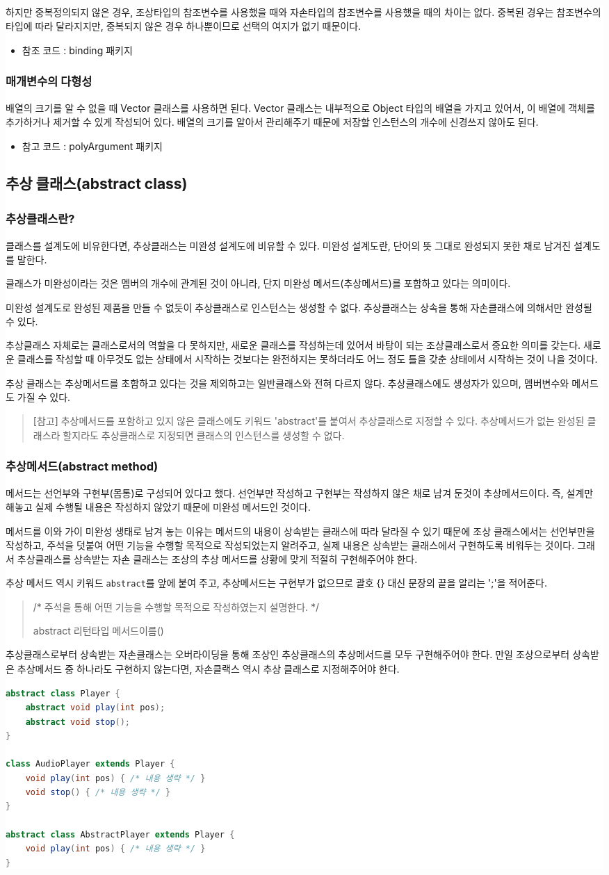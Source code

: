 하지만 중복정의되지 않은 경우, 조상타입의 참조변수를 사용했을 때와 자손타입의 참조변수를 사용했을 때의 차이는 없다. 중복된 경우는 참조변수의 타입에 따라 달라지지만, 중복되지 않은 경우 하나뿐이므로 선택의 여지가 없기 때문이다.

- 참조 코드 : binding 패키지

### 매개변수의 다형성

배열의 크기를 알 수 없을 때 Vector 클래스를 사용하면 된다. Vector 클래스는 내부적으로 Object 타입의 배열을 가지고 있어서, 이 배열에 객체를 추가하거나 제거할 수 있게 작성되어 있다. 배열의 크기를 알아서 관리해주기 때문에 저장할 인스턴스의 개수에 신경쓰지 않아도 된다.

 - 참고 코드 : polyArgument 패키지


## 추상 클래스(abstract class)

### 추상클래스란?

클래스를 설계도에 비유한다면, 추상클래스는 미완성 설계도에 비유할 수 있다. 미완성 설계도란, 단어의 뜻 그대로 완성되지 못한 채로 남겨진 설계도를 말한다.

클래스가 미완성이라는 것은 멤버의 개수에 관계된 것이 아니라, 단지 미완성 메서드(추상메서드)를 포함하고 있다는 의미이다.

미완성 설계도로 완성된 제품을 만들 수 없듯이 추상클래스로 인스턴스는 생성할 수 없다. 추상클래스는 상속을 통해 자손클래스에 의해서만 완성될 수 있다.

추상클래스 자체로는 클래스로서의 역할을 다 못하지만, 새로운 클래스를 작성하는데 있어서 바탕이 되는 조상클래스로서 중요한 의미를 갖는다. 새로운 클래스를 작성할 때 아무것도 없는 상태에서 시작하는 것보다는 완전하지는 못하더라도 어느 정도 틀을 갖춘 상태에서 시작하는 것이 나을 것이다.

추상 클래스는 추상메서드를 초함하고 있다는 것을 제외하고는 일반클래스와 전혀 다르지 않다. 추상클래스에도 생성자가 있으며, 멤버변수와 메서드도 가질 수 있다.

> [참고] 추상메서드를 포함하고 있지 않은 클래스에도 키워드 'abstract'를 붙여서 추상클래스로 지정할 수 있다. 추상메서드가 없는 완성된 클래스라 할지라도 추상클래스로 지정되면 클래스의 인스턴스를 생성할 수 없다.


### 추상메서드(abstract method)

메서드는 선언부와 구현부(몸통)로 구성되어 있다고 했다. 선언부만 작성하고 구현부는 작성하지 않은 채로 남겨 둔것이 추상메서드이다. 즉, 설계만 해놓고 실제 수행될 내용은 작성하지 않았기 때문에 미완성 메서드인 것이다.

메서드를 이와 가이 미완성 생태로 남겨 놓는 이유는 메서드의 내용이 상속받는 클래스에 따라 달라질 수 있기 때문에 조상 클래스에서는 선언부만을 작성하고, 주석을 덧붙여 어떤 기능을 수행할 목적으로 작성되었는지 알려주고, 실제 내용은 상속받는 클래스에서 구현하도록 비워두는 것이다. 그래서 추상클래스를 상속받는 자손 클래스는 조상의 추상 메서드를 상황에 맞게 적절히 구현해주어야 한다.

추상 메서드 역시 키워드 `abstract`를 앞에 붙여 주고, 추상메서드는 구현부가 없으므로 괄호 {} 대신 문장의 끝을 알리는 ';'을 적어준다.

> /* 주석을 통해 어떤 기능을 수행할 목적으로 작성하였는지 설명한다. */
> 
> abstract 리턴타입 메서드이름()

추상클래스로부터 상속받는 자손클래스는 오버라이딩을 통해 조상인 추상클래스의 추상메서드를 모두 구현해주어야 한다. 만일 조상으로부터 상속받은 추상메서드 중 하나라도 구현하지 않는다면, 자손클랙스 역시 추상 클래스로 지정해주어야 한다.

```JAVA
abstract class Player {
    abstract void play(int pos);
    abstract void stop();
}

class AudioPlayer extends Player { 
    void play(int pos) { /* 내용 생략 */ }
    void stop() { /* 내용 생략 */ }
}

abstract class AbstractPlayer extends Player {
    void play(int pos) { /* 내용 생략 */ }
}
```
